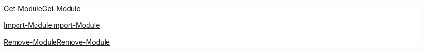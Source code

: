 [<span data-ttu-id="ee0c9-299">Get-Module</span><span class="sxs-lookup"><span data-stu-id="ee0c9-299">Get-Module</span></span>](xref:Microsoft.PowerShell.Core.Get-Module)

[<span data-ttu-id="ee0c9-300">Import-Module</span><span class="sxs-lookup"><span data-stu-id="ee0c9-300">Import-Module</span></span>](xref:Microsoft.PowerShell.Core.Import-Module)

[<span data-ttu-id="ee0c9-301">Remove-Module</span><span class="sxs-lookup"><span data-stu-id="ee0c9-301">Remove-Module</span></span>](xref:Microsoft.PowerShell.Core.Remove-Module)
